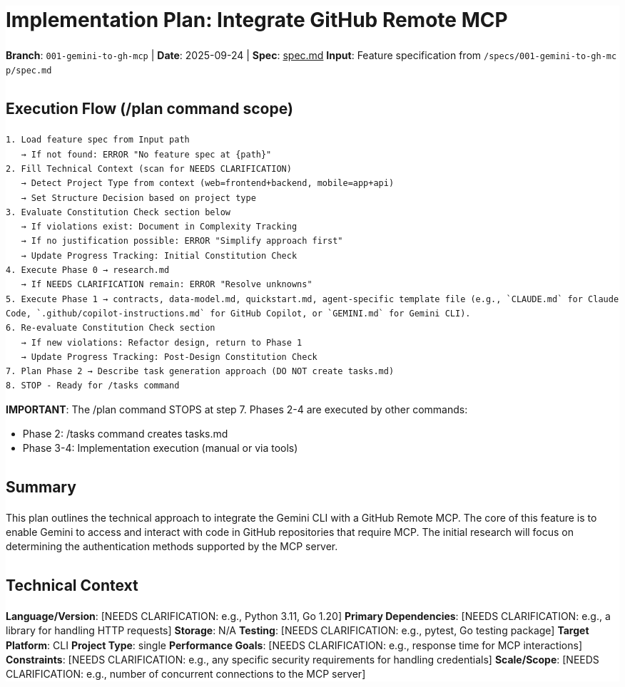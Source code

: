 # Implementation Plan: Integrate GitHub Remote MCP

**Branch**: `001-gemini-to-gh-mcp` | **Date**: 2025-09-24 | **Spec**: [spec.md](./spec.md)
**Input**: Feature specification from `/specs/001-gemini-to-gh-mcp/spec.md`

## Execution Flow (/plan command scope)
```
1. Load feature spec from Input path
   → If not found: ERROR "No feature spec at {path}"
2. Fill Technical Context (scan for NEEDS CLARIFICATION)
   → Detect Project Type from context (web=frontend+backend, mobile=app+api)
   → Set Structure Decision based on project type
3. Evaluate Constitution Check section below
   → If violations exist: Document in Complexity Tracking
   → If no justification possible: ERROR "Simplify approach first"
   → Update Progress Tracking: Initial Constitution Check
4. Execute Phase 0 → research.md
   → If NEEDS CLARIFICATION remain: ERROR "Resolve unknowns"
5. Execute Phase 1 → contracts, data-model.md, quickstart.md, agent-specific template file (e.g., `CLAUDE.md` for Claude Code, `.github/copilot-instructions.md` for GitHub Copilot, or `GEMINI.md` for Gemini CLI).
6. Re-evaluate Constitution Check section
   → If new violations: Refactor design, return to Phase 1
   → Update Progress Tracking: Post-Design Constitution Check
7. Plan Phase 2 → Describe task generation approach (DO NOT create tasks.md)
8. STOP - Ready for /tasks command
```

**IMPORTANT**: The /plan command STOPS at step 7. Phases 2-4 are executed by other commands:
- Phase 2: /tasks command creates tasks.md
- Phase 3-4: Implementation execution (manual or via tools)

## Summary
This plan outlines the technical approach to integrate the Gemini CLI with a GitHub Remote MCP. The core of this feature is to enable Gemini to access and interact with code in GitHub repositories that require MCP. The initial research will focus on determining the authentication methods supported by the MCP server.

## Technical Context
**Language/Version**: [NEEDS CLARIFICATION: e.g., Python 3.11, Go 1.20]
**Primary Dependencies**: [NEEDS CLARIFICATION: e.g., a library for handling HTTP requests]
**Storage**: N/A
**Testing**: [NEEDS CLARIFICATION: e.g., pytest, Go testing package]
**Target Platform**: CLI
**Project Type**: single
**Performance Goals**: [NEEDS CLARIFICATION: e.g., response time for MCP interactions]
**Constraints**: [NEEDS CLARIFICATION: e.g., any specific security requirements for handling credentials]
**Scale/Scope**: [NEEDS CLARIFICATION: e.g., number of concurrent connections to the MCP server]
